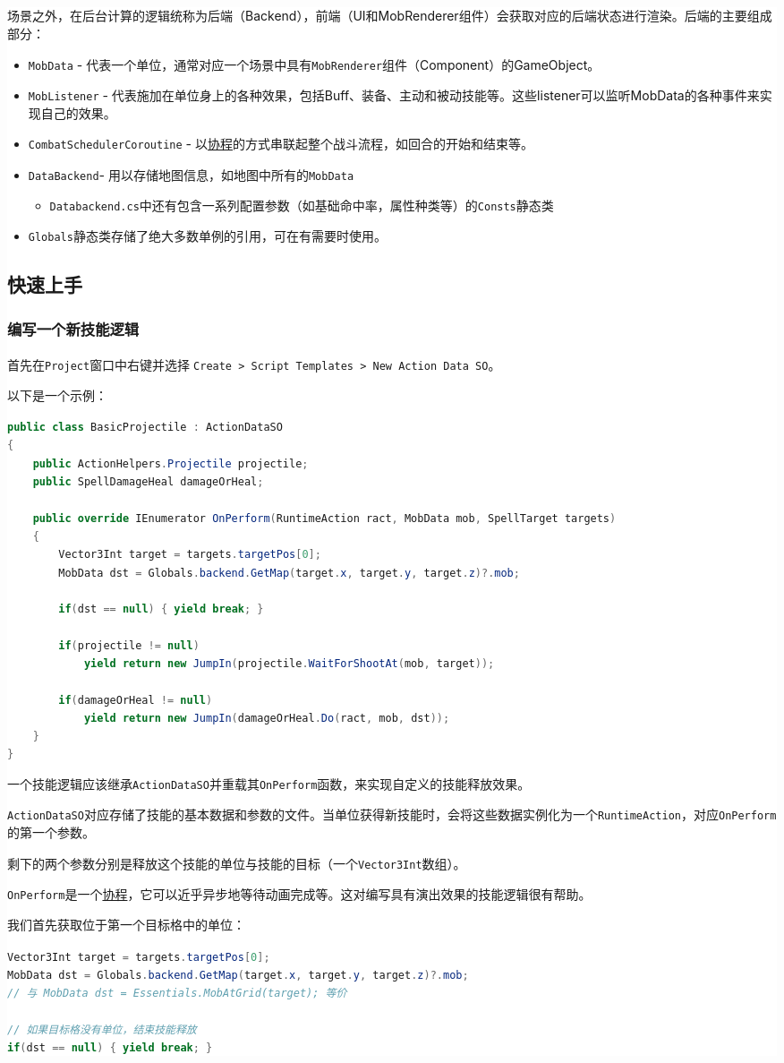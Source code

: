 场景之外，在后台计算的逻辑统称为后端（Backend），前端（UI和MobRenderer组件）会获取对应的后端状态进行渲染。后端的主要组成部分：

- `MobData` - 代表一个单位，通常对应一个场景中具有`MobRenderer`组件（Component）的GameObject。
- `MobListener` - 代表施加在单位身上的各种效果，包括Buff、装备、主动和被动技能等。这些listener可以监听MobData的各种事件来实现自己的效果。
- `CombatSchedulerCoroutine` - 以[协程](https://docs.unity3d.com/cn/2022.2/Manual/Coroutines.html)的方式串联起整个战斗流程，如回合的开始和结束等。

- `DataBackend`- 用以存储地图信息，如地图中所有的`MobData`
  - `Databackend.cs`中还有包含一系列配置参数（如基础命中率，属性种类等）的`Consts`静态类
- `Globals`静态类存储了绝大多数单例的引用，可在有需要时使用。

## 快速上手

### 编写一个新技能逻辑

首先在`Project`窗口中右键并选择 `Create > Script Templates > New Action Data SO`。

以下是一个示例：

```c#
public class BasicProjectile : ActionDataSO
{
    public ActionHelpers.Projectile projectile;
    public SpellDamageHeal damageOrHeal;

    public override IEnumerator OnPerform(RuntimeAction ract, MobData mob, SpellTarget targets)
    {
        Vector3Int target = targets.targetPos[0];
        MobData dst = Globals.backend.GetMap(target.x, target.y, target.z)?.mob;
        
        if(dst == null) { yield break; }

        if(projectile != null)
            yield return new JumpIn(projectile.WaitForShootAt(mob, target));

        if(damageOrHeal != null)
            yield return new JumpIn(damageOrHeal.Do(ract, mob, dst));
    }
}
```

一个技能逻辑应该继承`ActionDataSO`并重载其`OnPerform`函数，来实现自定义的技能释放效果。

`ActionDataSO`对应存储了技能的基本数据和参数的文件。当单位获得新技能时，会将这些数据实例化为一个`RuntimeAction`，对应`OnPerform`的第一个参数。

剩下的两个参数分别是释放这个技能的单位与技能的目标（一个`Vector3Int`数组）。

`OnPerform`是一个[协程](https://docs.unity3d.com/cn/2022.2/Manual/Coroutines.html)，它可以近乎异步地等待动画完成等。这对编写具有演出效果的技能逻辑很有帮助。

我们首先获取位于第一个目标格中的单位：

```c#
Vector3Int target = targets.targetPos[0];
MobData dst = Globals.backend.GetMap(target.x, target.y, target.z)?.mob;
// 与 MobData dst = Essentials.MobAtGrid(target); 等价

// 如果目标格没有单位，结束技能释放
if(dst == null) { yield break; }
```
